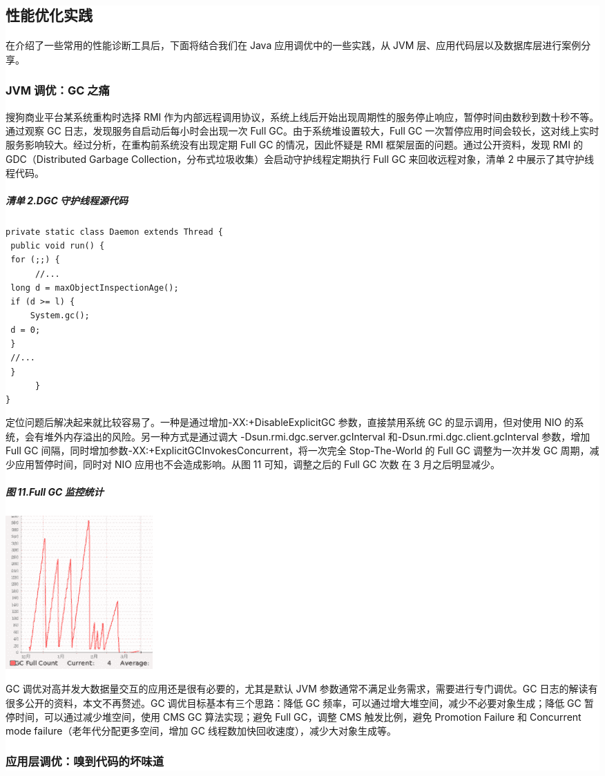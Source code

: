 ## 性能优化实践

在介绍了一些常用的性能诊断工具后，下面将结合我们在 Java 应用调优中的一些实践，从 JVM 层、应用代码层以及数据库层进行案例分享。

### JVM 调优：GC 之痛

搜狗商业平台某系统重构时选择 RMI 作为内部远程调用协议，系统上线后开始出现周期性的服务停止响应，暂停时间由数秒到数十秒不等。通过观察 GC 日志，发现服务自启动后每小时会出现一次 Full GC。由于系统堆设置较大，Full GC 一次暂停应用时间会较长，这对线上实时服务影响较大。经过分析，在重构前系统没有出现定期 Full GC 的情况，因此怀疑是 RMI 框架层面的问题。通过公开资料，发现 RMI 的 GDC（Distributed Garbage Collection，分布式垃圾收集）会启动守护线程定期执行 Full GC 来回收远程对象，清单 2 中展示了其守护线程代码。

##### 清单 2.DGC 守护线程源代码

```
private static class Daemon extends Thread {
 public void run() {
 for (;;) {
      //...
 long d = maxObjectInspectionAge();
 if (d >= l) {
     System.gc();
 d = 0;
 }
 //...
 }
      }
} 
```

定位问题后解决起来就比较容易了。一种是通过增加-XX:+DisableExplicitGC 参数，直接禁用系统 GC 的显示调用，但对使用 NIO 的系统，会有堆外内存溢出的风险。另一种方式是通过调大 -Dsun.rmi.dgc.server.gcInterval 和-Dsun.rmi.dgc.client.gcInterval 参数，增加 Full GC 间隔，同时增加参数-XX:+ExplicitGCInvokesConcurrent，将一次完全 Stop-The-World 的 Full GC 调整为一次并发 GC 周期，减少应用暂停时间，同时对 NIO 应用也不会造成影响。从图 11 可知，调整之后的 Full GC 次数 在 3 月之后明显减少。

##### 图 11.Full GC 监控统计

![图 .Full GC 监控统计](img/23ccb3c50c732e874588f6b287767d4e.png)

GC 调优对高并发大数据量交互的应用还是很有必要的，尤其是默认 JVM 参数通常不满足业务需求，需要进行专门调优。GC 日志的解读有很多公开的资料，本文不再赘述。GC 调优目标基本有三个思路：降低 GC 频率，可以通过增大堆空间，减少不必要对象生成；降低 GC 暂停时间，可以通过减少堆空间，使用 CMS GC 算法实现；避免 Full GC，调整 CMS 触发比例，避免 Promotion Failure 和 Concurrent mode failure（老年代分配更多空间，增加 GC 线程数加快回收速度），减少大对象生成等。

### 应用层调优：嗅到代码的坏味道
